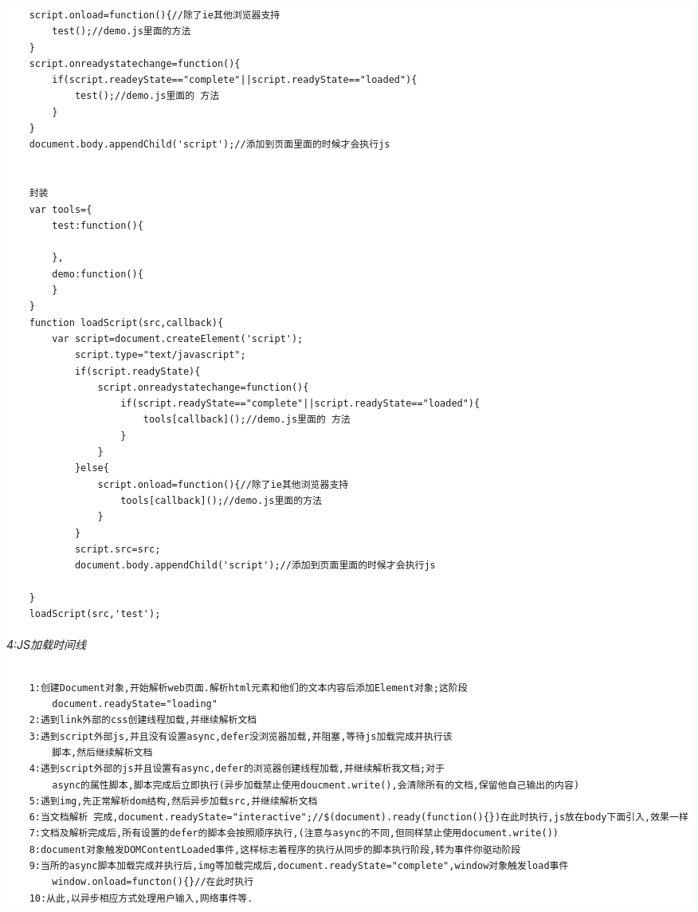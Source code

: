 		script.onload=function(){//除了ie其他浏览器支持
			test();//demo.js里面的方法
		}
		script.onreadystatechange=function(){
			if(script.readeyState=="complete"||script.readyState=="loaded"){
				test();//demo.js里面的 方法
			}
		}
		document.body.appendChild('script');//添加到页面里面的时候才会执行js
		 
		
		封装
		var tools={
			test:function(){
			
			},
			demo:function(){
			}
		}
		function loadScript(src,callback){
			var script=document.createElement('script');
				script.type="text/javascript";
				if(script.readyState){
					script.onreadystatechange=function(){
						if(script.readyState=="complete"||script.readyState=="loaded"){
							tools[callback]();//demo.js里面的 方法
						}
					}
				}else{
					script.onload=function(){//除了ie其他浏览器支持
						tools[callback]();//demo.js里面的方法
					}
				}
				script.src=src;
				document.body.appendChild('script');//添加到页面里面的时候才会执行js
				 
		}
		loadScript(src,'test');
######	4:JS加载时间线
		1:创建Document对象,开始解析web页面.解析html元素和他们的文本内容后添加Element对象;这阶段
			document.readyState="loading"
		2:遇到link外部的css创建线程加载,并继续解析文档
		3:遇到script外部js,并且没有设置async,defer没浏览器加载,并阻塞,等待js加载完成并执行该
			脚本,然后继续解析文档
		4:遇到script外部的js并且设置有async,defer的浏览器创建线程加载,并继续解析我文档;对于
			async的属性脚本,脚本完成后立即执行(异步加载禁止使用doucment.write(),会清除所有的文档,保留他自己输出的内容)
		5:遇到img,先正常解析dom结构,然后异步加载src,并继续解析文档
		6:当文档解析 完成,document.readyState="interactive";//$(document).ready(function(){})在此时执行,js放在body下面引入,效果一样
		7:文档及解析完成后,所有设置的defer的脚本会按照顺序执行,(注意与async的不同,但同样禁止使用document.write())
		8:document对象触发DOMContentLoaded事件,这样标志着程序的执行从同步的脚本执行阶段,转为事件你驱动阶段
		9:当所的async脚本加载完成并执行后,img等加载完成后,document.readyState="complete",window对象触发load事件
			window.onload=functon(){}//在此时执行
		10:从此,以异步相应方式处理用户输入,网络事件等.
			